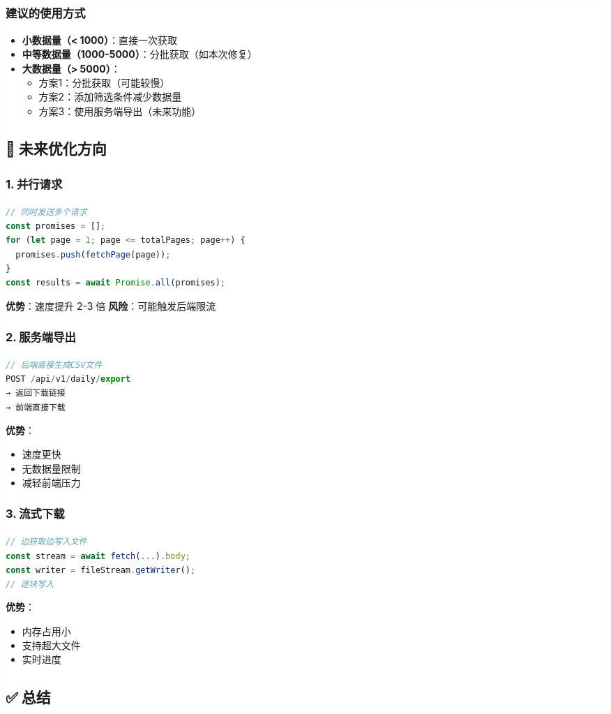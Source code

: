 ### 建议的使用方式

- **小数据量（< 1000）**：直接一次获取
- **中等数据量（1000-5000）**：分批获取（如本次修复）
- **大数据量（> 5000）**：
  - 方案1：分批获取（可能较慢）
  - 方案2：添加筛选条件减少数据量
  - 方案3：使用服务端导出（未来功能）

## 🚀 未来优化方向

### 1. 并行请求

```javascript
// 同时发送多个请求
const promises = [];
for (let page = 1; page <= totalPages; page++) {
  promises.push(fetchPage(page));
}
const results = await Promise.all(promises);
```

**优势**：速度提升 2-3 倍
**风险**：可能触发后端限流

### 2. 服务端导出

```javascript
// 后端直接生成CSV文件
POST /api/v1/daily/export
→ 返回下载链接
→ 前端直接下载
```

**优势**：
- 速度更快
- 无数据量限制
- 减轻前端压力

### 3. 流式下载

```javascript
// 边获取边写入文件
const stream = await fetch(...).body;
const writer = fileStream.getWriter();
// 逐块写入
```

**优势**：
- 内存占用小
- 支持超大文件
- 实时进度

## ✅ 总结
